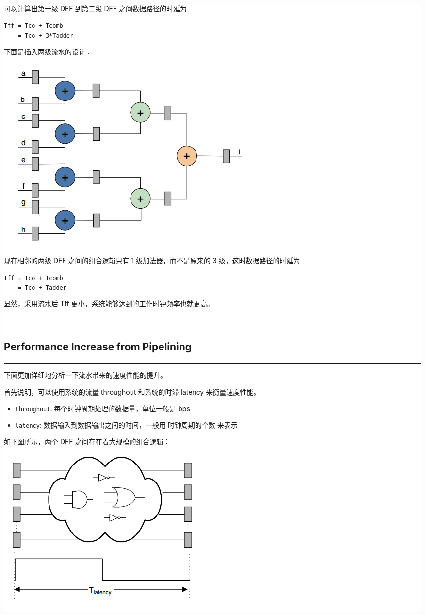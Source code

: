 可以计算出第一级 DFF 到第二级 DFF 之间数据路径的时延为 

    Tff = Tco + Tcomb
        = Tco + 3*Tadder

下面是插入两级流水的设计：

![piple](/images/the-art-of-pipelining/pipeline.png)

现在相邻的两级 DFF 之间的组合逻辑只有 1 级加法器，而不是原来的 3 级，这时数据路径的时延为

    Tff = Tco + Tcomb
        = Tco + Tadder

显然，采用流水后 Tff 更小，系统能够达到的工作时钟频率也就更高。

<br>

## Performance Increase from Pipelining
* * *

下面更加详细地分析一下流水带来的速度性能的提升。

首先说明，可以使用系统的流量 throughout 和系统的时滞 latency 来衡量速度性能。

+ `throughout`: 每个时钟周期处理的数据量，单位一般是 bps

+ `latency`: 数据输入到数据输出之间的时间，一般用 时钟周期的个数 来表示

如下图所示，两个 DFF 之间存在着大规模的组合逻辑：

![before](/images/the-art-of-pipelining/before.png)
